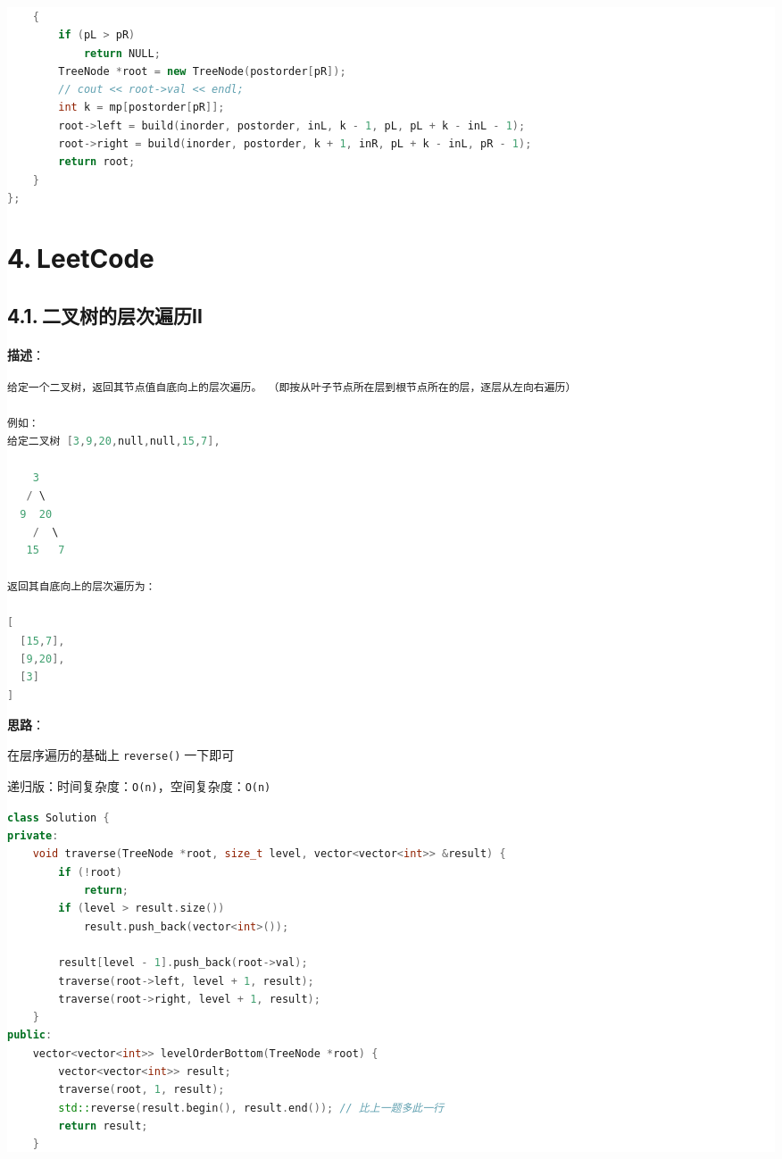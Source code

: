 ```cpp
    {
        if (pL > pR)
            return NULL;
        TreeNode *root = new TreeNode(postorder[pR]);
        // cout << root->val << endl;
        int k = mp[postorder[pR]];
        root->left = build(inorder, postorder, inL, k - 1, pL, pL + k - inL - 1);
        root->right = build(inorder, postorder, k + 1, inR, pL + k - inL, pR - 1);
        return root;
    }
};
```

# 4. LeetCode
## 4.1. 二叉树的层次遍历II
**描述**：

```cpp
给定一个二叉树，返回其节点值自底向上的层次遍历。 （即按从叶子节点所在层到根节点所在的层，逐层从左向右遍历）

例如：
给定二叉树 [3,9,20,null,null,15,7],

    3
   / \
  9  20
    /  \
   15   7

返回其自底向上的层次遍历为：

[
  [15,7],
  [9,20],
  [3]
]
```

**思路**：

在层序遍历的基础上 `reverse()` 一下即可

递归版：时间复杂度：`O(n)`，空间复杂度：`O(n)`
```cpp
class Solution {
private:
    void traverse(TreeNode *root, size_t level, vector<vector<int>> &result) {
        if (!root)
            return;
        if (level > result.size())
            result.push_back(vector<int>());

        result[level - 1].push_back(root->val);
        traverse(root->left, level + 1, result);
        traverse(root->right, level + 1, result);
    }
public:
    vector<vector<int>> levelOrderBottom(TreeNode *root) {
        vector<vector<int>> result;
        traverse(root, 1, result);
        std::reverse(result.begin(), result.end()); // 比上一题多此一行
        return result;
    }
```